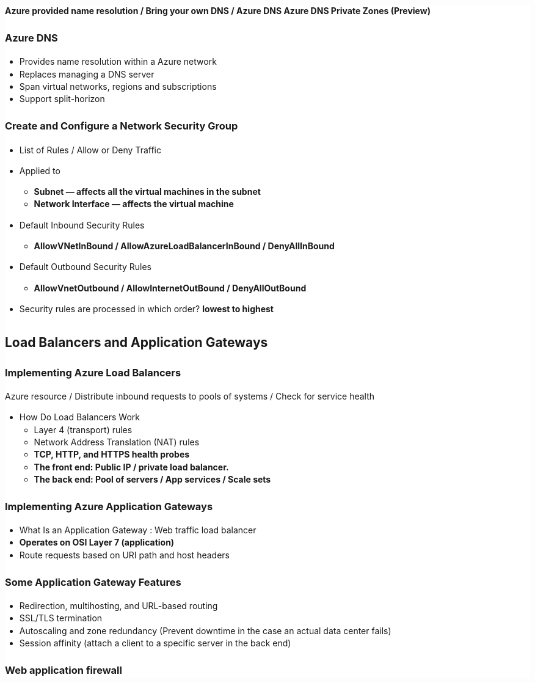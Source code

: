 **Azure provided name resolution / Bring your own DNS / Azure DNS Azure DNS Private Zones (Preview)**

### **Azure DNS**

* Provides name resolution within a Azure network
* Replaces managing a DNS server
* Span virtual networks, regions and subscriptions
* Support split-horizon

### Create and Configure a Network Security Group

* List of Rules /  Allow or Deny Traffic
* Applied to
	*  **Subnet — affects all the virtual machines in the subnet**
	*  **Network Interface — affects the virtual machine**

* Default Inbound Security Rules
	* **AllowVNetInBound / AllowAzureLoadBalancerInBound  / DenyAllInBound**

* Default Outbound Security Rules
	* **AllowVnetOutbound  /  AllowInternetOutBound  / DenyAllOutBound**

* Security rules are processed in which order?  **lowest to highest**


## Load Balancers and Application Gateways

### Implementing Azure Load Balancers
 
Azure resource / Distribute inbound requests to pools of systems / Check for service health

* How Do Load Balancers Work
	* Layer 4 (transport) rules
	* Network Address Translation (NAT) rules
	* **TCP, HTTP, and HTTPS health probes**
	* **The front end:   Public IP  / private load balancer.**
	* **The back end: Pool of servers /  App services  /  Scale sets**

### Implementing Azure Application Gateways
 
* What Is an Application Gateway : Web traffic load balancer 
* **Operates on OSI Layer 7 (application)**
* Route requests based on URI path and host headers

### Some Application Gateway Features
  
* Redirection, multihosting, and URL-based routing
* SSL/TLS termination
* Autoscaling and zone redundancy (Prevent downtime in the case an actual data center fails)
* Session affinity (attach a client to a specific server in the back end)

### Web application firewall 
